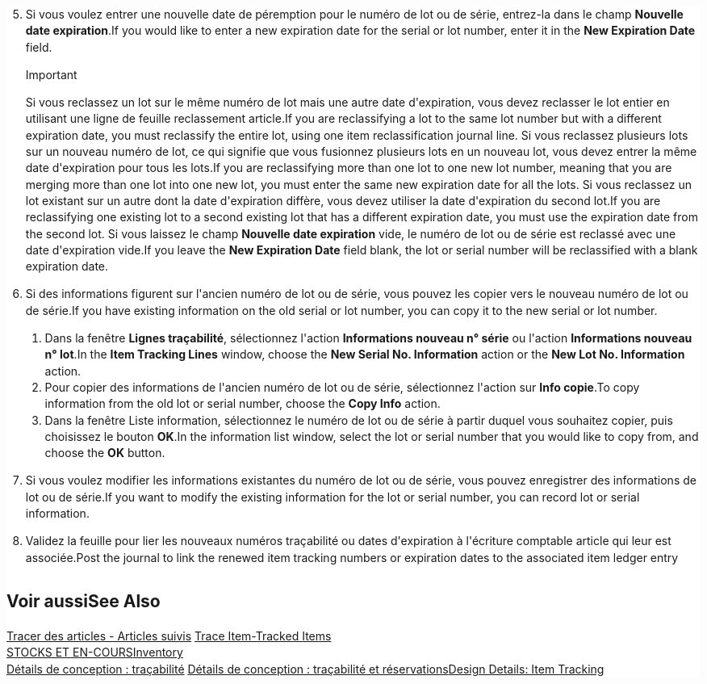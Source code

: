 5.  <span data-ttu-id="560bd-296">Si vous voulez entrer une nouvelle date de péremption pour le numéro de lot ou de série, entrez-la dans le champ **Nouvelle date expiration**.</span><span class="sxs-lookup"><span data-stu-id="560bd-296">If you would like to enter a new expiration date for the serial or lot number, enter it in the **New Expiration Date** field.</span></span>  

    > [!IMPORTANT]  
    >  <span data-ttu-id="560bd-297">Si vous reclassez un lot sur le même numéro de lot mais une autre date d'expiration, vous devez reclasser le lot entier en utilisant une ligne de feuille reclassement article.</span><span class="sxs-lookup"><span data-stu-id="560bd-297">If you are reclassifying a lot to the same lot number but with a different expiration date, you must reclassify the entire lot, using one item reclassification journal line.</span></span> <span data-ttu-id="560bd-298">Si vous reclassez plusieurs lots sur un nouveau numéro de lot, ce qui signifie que vous fusionnez plusieurs lots en un nouveau lot, vous devez entrer la même date d'expiration pour tous les lots.</span><span class="sxs-lookup"><span data-stu-id="560bd-298">If you are reclassifying more than one lot to one new lot number, meaning that you are merging more than one lot into one new lot, you must enter the same new expiration date for all the lots.</span></span> <span data-ttu-id="560bd-299">Si vous reclassez un lot existant sur un autre dont la date d'expiration diffère, vous devez utiliser la date d'expiration du second lot.</span><span class="sxs-lookup"><span data-stu-id="560bd-299">If you are reclassifying one existing lot to a second existing lot that has a different expiration date, you must use the expiration date from the second lot.</span></span> <span data-ttu-id="560bd-300">Si vous laissez le champ **Nouvelle date expiration** vide, le numéro de lot ou de série est reclassé avec une date d'expiration vide.</span><span class="sxs-lookup"><span data-stu-id="560bd-300">If you leave the **New Expiration Date** field blank, the lot or serial number will be reclassified with a blank expiration date.</span></span>  

6.  <span data-ttu-id="560bd-301">Si des informations figurent sur l'ancien numéro de lot ou de série, vous pouvez les copier vers le nouveau numéro de lot ou de série.</span><span class="sxs-lookup"><span data-stu-id="560bd-301">If you have existing information on the old serial or lot number, you can copy it to the new serial or lot number.</span></span>  

    1.  <span data-ttu-id="560bd-302">Dans la fenêtre **Lignes traçabilité**, sélectionnez l'action **Informations nouveau n° série** ou l'action **Informations nouveau n° lot**.</span><span class="sxs-lookup"><span data-stu-id="560bd-302">In the **Item Tracking Lines** window, choose the **New Serial No. Information** action or the **New Lot No. Information** action.</span></span>  
    2.  <span data-ttu-id="560bd-303">Pour copier des informations de l'ancien numéro de lot ou de série, sélectionnez l'action sur **Info copie**.</span><span class="sxs-lookup"><span data-stu-id="560bd-303">To copy information from the old lot or serial number, choose the **Copy Info** action.</span></span>  
    3.  <span data-ttu-id="560bd-304">Dans la fenêtre Liste information, sélectionnez le numéro de lot ou de série à partir duquel vous souhaitez copier, puis choisissez le bouton **OK**.</span><span class="sxs-lookup"><span data-stu-id="560bd-304">In the information list window, select the lot or serial number that you would like to copy from, and choose the **OK** button.</span></span>  

7.  <span data-ttu-id="560bd-305">Si vous voulez modifier les informations existantes du numéro de lot ou de série, vous pouvez enregistrer des informations de lot ou de série.</span><span class="sxs-lookup"><span data-stu-id="560bd-305">If you want to modify the existing information for the lot or serial number, you can record lot or serial information.</span></span>  
8.  <span data-ttu-id="560bd-306">Validez la feuille pour lier les nouveaux numéros traçabilité ou dates d'expiration à l'écriture comptable article qui leur est associée.</span><span class="sxs-lookup"><span data-stu-id="560bd-306">Post the journal to link the renewed item tracking numbers or expiration dates to the associated item ledger entry</span></span>

## <a name="see-also"></a><span data-ttu-id="560bd-307">Voir aussi</span><span class="sxs-lookup"><span data-stu-id="560bd-307">See Also</span></span>
<span data-ttu-id="560bd-308">[Tracer des articles - Articles suivis](inventory-how-to-trace-item-tracked-items.md) </span><span class="sxs-lookup"><span data-stu-id="560bd-308">[Trace Item-Tracked Items](inventory-how-to-trace-item-tracked-items.md) </span></span>  
[<span data-ttu-id="560bd-309">STOCKS ET EN-COURS</span><span class="sxs-lookup"><span data-stu-id="560bd-309">Inventory</span></span>](inventory-manage-inventory.md)  
<span data-ttu-id="560bd-310">[Détails de conception : traçabilité](design-details-item-tracking.md)
[Détails de conception : traçabilité et réservations](design-details-item-tracking-and-reservations.md)</span><span class="sxs-lookup"><span data-stu-id="560bd-310">[Design Details: Item Tracking](design-details-item-tracking.md)